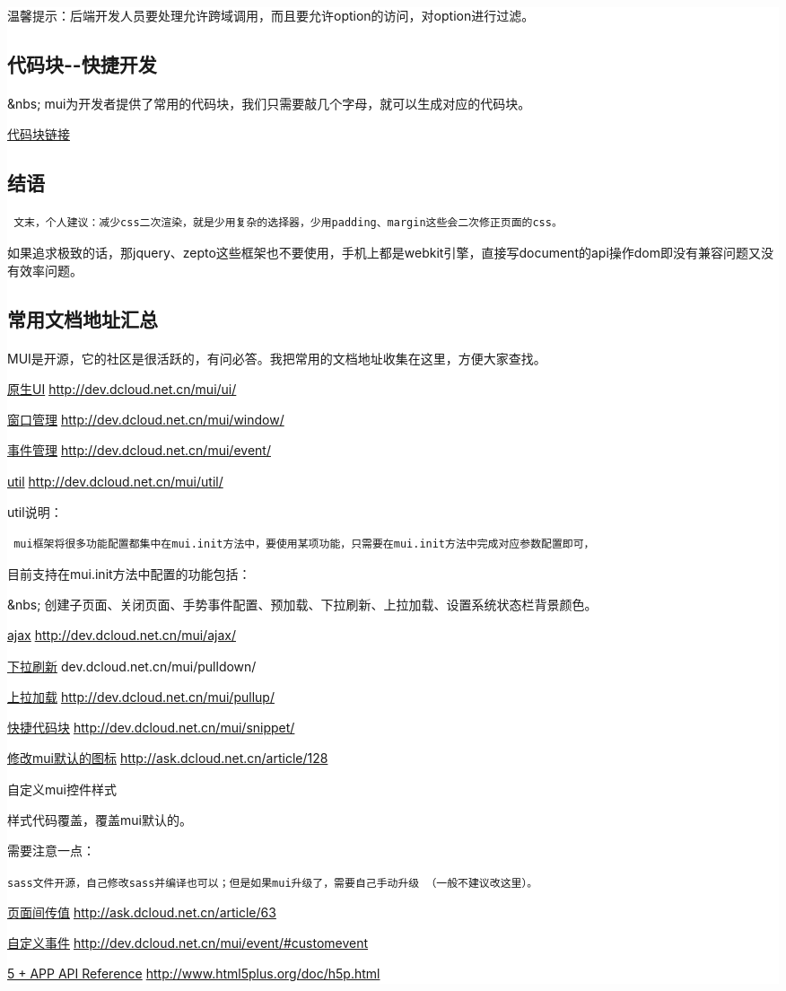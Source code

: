 
温馨提示：后端开发人员要处理允许跨域调用，而且要允许option的访问，对option进行过滤。


## 代码块--快捷开发
&nbs;    mui为开发者提供了常用的代码块，我们只需要敲几个字母，就可以生成对应的代码块。

[代码块链接](http://dev.dcloud.net.cn/mui/snippet/) 


## 结语
     文末，个人建议：减少css二次渲染，就是少用复杂的选择器，少用padding、margin这些会二次修正页面的css。
如果追求极致的话，那jquery、zepto这些框架也不要使用，手机上都是webkit引擎，直接写document的api操作dom即没有兼容问题又没有效率问题。

## 常用文档地址汇总
MUI是开源，它的社区是很活跃的，有问必答。我把常用的文档地址收集在这里，方便大家查找。

[原生UI](http://dev.dcloud.net.cn/mui/ui/) http://dev.dcloud.net.cn/mui/ui/

[窗口管理](http://dev.dcloud.net.cn/mui/window/) http://dev.dcloud.net.cn/mui/window/

[事件管理](http://dev.dcloud.net.cn/mui/event/) http://dev.dcloud.net.cn/mui/event/

[util](http://dev.dcloud.net.cn/mui/util/) http://dev.dcloud.net.cn/mui/util/

util说明： 

     mui框架将很多功能配置都集中在mui.init方法中，要使用某项功能，只需要在mui.init方法中完成对应参数配置即可，

目前支持在mui.init方法中配置的功能包括：

&nbs;    创建子页面、关闭页面、手势事件配置、预加载、下拉刷新、上拉加载、设置系统状态栏背景颜色。

[ajax](http://dev.dcloud.net.cn/mui/ajax/) http://dev.dcloud.net.cn/mui/ajax/

[下拉刷新](dev.dcloud.net.cn/mui/pulldown/) dev.dcloud.net.cn/mui/pulldown/

[上拉加载](http://dev.dcloud.net.cn/mui/pullup/) http://dev.dcloud.net.cn/mui/pullup/

[快捷代码块](http://dev.dcloud.net.cn/mui/snippet/) http://dev.dcloud.net.cn/mui/snippet/

[修改mui默认的图标](http://ask.dcloud.net.cn/article/128) http://ask.dcloud.net.cn/article/128

自定义mui控件样式 

样式代码覆盖，覆盖mui默认的。

需要注意一点：

    sass文件开源，自己修改sass并编译也可以；但是如果mui升级了，需要自己手动升级 （一般不建议改这里）。

[页面间传值](http://ask.dcloud.net.cn/article/63) http://ask.dcloud.net.cn/article/63

[自定义事件](http://dev.dcloud.net.cn/mui/event/#customevent) http://dev.dcloud.net.cn/mui/event/#customevent

[5 + APP API Reference](http://www.html5plus.org/doc/h5p.html) http://www.html5plus.org/doc/h5p.html












